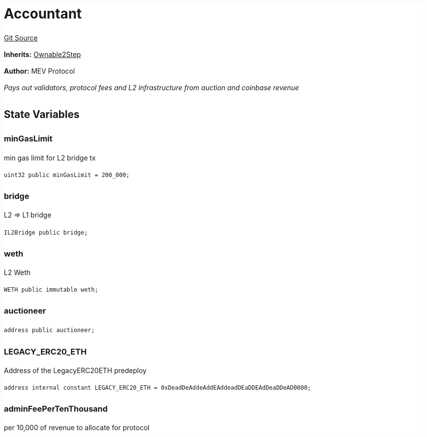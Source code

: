 # Accountant

[Git Source](https://github.com/manifoldfinance/auctioneer/blob/94186b27ea5ddae3ff2f27674c7d42c6d498df0f/src/Accountant.sol)

**Inherits:**
[Ownable2Step](/src/auth/Ownable2Step.sol/abstract.Ownable2Step.md)

**Author:** MEV Protocol

_Pays out validators, protocol fees and L2 infrastructure from auction and
coinbase revenue_

## State Variables

### minGasLimit

min gas limit for L2 bridge tx

```solidity
uint32 public minGasLimit = 200_000;
```

### bridge

L2 => L1 bridge

```solidity
IL2Bridge public bridge;
```

### weth

L2 Weth

```solidity
WETH public immutable weth;
```

### auctioneer

```solidity
address public auctioneer;
```

### LEGACY_ERC20_ETH

Address of the LegacyERC20ETH predeploy

```solidity
address internal constant LEGACY_ERC20_ETH = 0xDeadDeAddeAddEAddeadDEaDDEAdDeaDDeAD0000;
```

### adminFeePerTenThousand

per 10,000 of revenue to allocate for protocol
